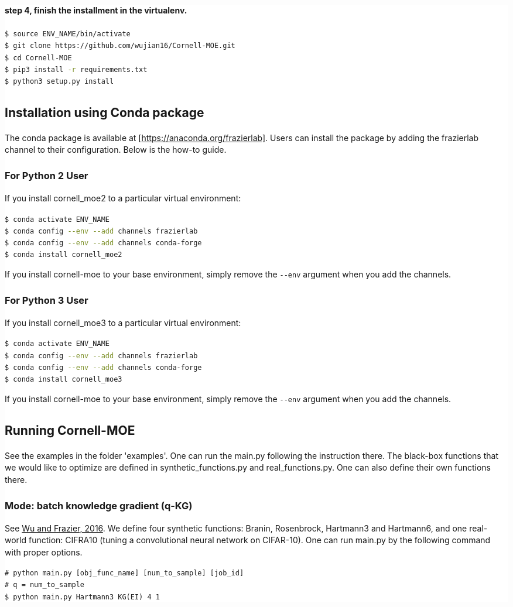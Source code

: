 #### step 4, finish the installment in the virtualenv.
```bash
$ source ENV_NAME/bin/activate
$ git clone https://github.com/wujian16/Cornell-MOE.git
$ cd Cornell-MOE
$ pip3 install -r requirements.txt
$ python3 setup.py install
```


## Installation using Conda package
The conda package is available at [https://anaconda.org/frazierlab]. Users can install the package by adding the frazierlab channel to their configuration. Below is the how-to guide.

### For Python 2 User

If you install cornell_moe2 to a particular virtual environment:
```bash
$ conda activate ENV_NAME
$ conda config --env --add channels frazierlab
$ conda config --env --add channels conda-forge
$ conda install cornell_moe2
```

If you install cornell-moe to your base environment, simply remove the ```--env``` argument when you add the channels.  

### For Python 3 User

If you install cornell_moe3 to a particular virtual environment:
```bash
$ conda activate ENV_NAME
$ conda config --env --add channels frazierlab
$ conda config --env --add channels conda-forge
$ conda install cornell_moe3
```

If you install cornell-moe to your base environment, simply remove the ```--env``` argument when you add the channels.  


## Running Cornell-MOE
See the examples in the folder 'examples'. One can run the main.py following the instruction there. The black-box functions that we would like to optimize are defined in synthetic_functions.py and real_functions.py. One can also define their own functions there.
### Mode: batch knowledge gradient (q-KG)
See [Wu and Frazier, 2016][26]. We define four synthetic functions: Branin, Rosenbrock, Hartmann3 and Hartmann6, and one real-world function: CIFRA10 (tuning a convolutional neural network on CIFAR-10). One can run main.py by the following command
with proper options.
```
# python main.py [obj_func_name] [num_to_sample] [job_id]
# q = num_to_sample
$ python main.py Hartmann3 KG(EI) 4 1
```


[1]: http://yelp.github.io/MOE/
[7]: http://yelp.github.io/MOE/install.html
[8]: http://yelp.github.io/MOE/contributing.html
[9]: http://yelp.github.io/MOE/moe.optimal_learning.python.python_version.html
[10]: http://www.youtube.com/watch?v=CC6qvzWp9_A
[11]: http://www.slideshare.net/YelpEngineering/optimal-learning-for-fun-and-profit-with-moe
[12]: http://yelp.github.io/MOE/cpp_tree.html
[13]: http://yelp.github.io/MOE/examples.html
[14]: http://yelp.github.io/MOE/objective_functions.html
[15]: http://yelp.github.io/MOE/objective_functions.html#parameters
[20]: http://people.orie.cornell.edu/pfrazier/Presentations/2014.01.Lancaster.BGO.pdf
[21]: http://yelp.github.io/MOE/why_moe.html
[23]: http://google.github.io/styleguide/pyguide.html
[24]: https://google.github.io/styleguide/cppguide.html
[25]: http://yelp.github.io/MOE/contributing.html#making-a-pull-request
[26]: https://arxiv.org/abs/1606.04414
[27]: https://papers.nips.cc/paper/7111-bayesian-optimization-with-gradients
[28]: http://mcqmc2016.stanford.edu/Frazier-Peter.pdf
[29]: https://arxiv.org/abs/1807.02811
[30]: http://www.gaussianprocess.org/gpml/
[31]: https://github.com/wujian16/Cornell-MOE/tree/master/pes